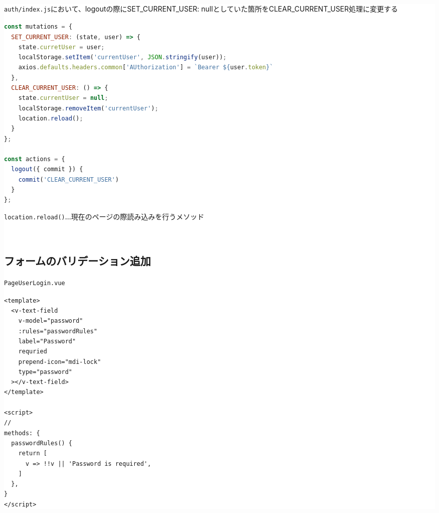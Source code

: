 `auth/index.js`において、logoutの際にSET_CURRENT_USER: nullとしていた箇所をCLEAR_CURRENT_USER処理に変更する

```js
const mutations = {
  SET_CURRENT_USER: (state, user) => {
    state.curretUser = user;
    localStorage.setItem('currentUser', JSON.stringify(user));
    axios.defaults.headers.common['AUthorization'] = `Bearer ${user.token}`
  },
  CLEAR_CURRENT_USER: () => {
    state.currentUser = null;
    localStorage.removeItem('currentUser');
    location.reload();
  }
};

const actions = {
  logout({ commit }) {
    commit('CLEAR_CURRENT_USER')
  }
};
```

`location.reload()`...現在のページの際読み込みを行うメソッド

<br>

## フォームのバリデーション追加

`PageUserLogin.vue`

```vue
<template>
  <v-text-field
    v-model="password"
    :rules="passwordRules"
    label="Password"
    requried
    prepend-icon="mdi-lock"
    type="password"
  ></v-text-field>
</template>

<script>
//
methods: {
  passwordRules() {
    return [
      v => !!v || 'Password is required',
    ]
  },
}
</script>
```
